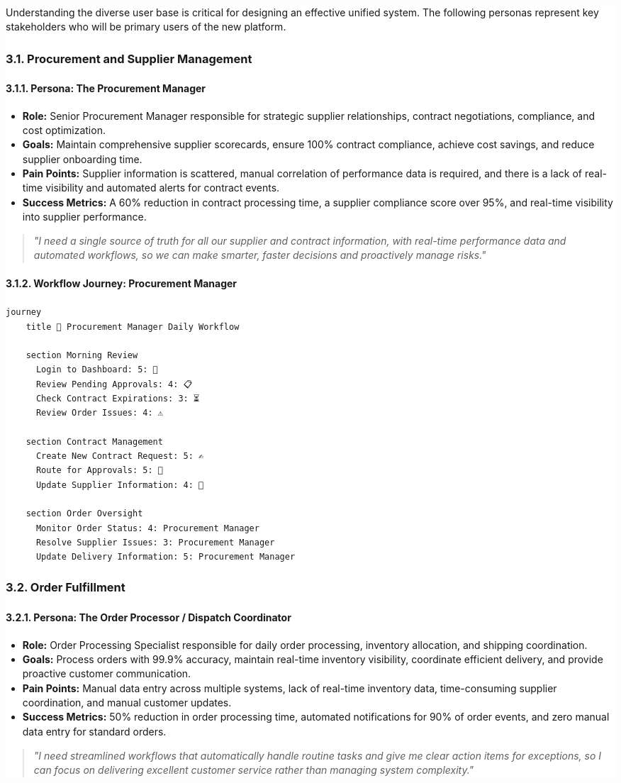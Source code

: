 Understanding the diverse user base is critical for designing an effective unified system. The following personas represent key stakeholders who will be primary users of the new platform.

### 3.1. Procurement and Supplier Management

#### 3.1.1. Persona: The Procurement Manager
*   **Role:** Senior Procurement Manager responsible for strategic supplier relationships, contract negotiations, compliance, and cost optimization.
*   **Goals:** Maintain comprehensive supplier scorecards, ensure 100% contract compliance, achieve cost savings, and reduce supplier onboarding time.
*   **Pain Points:** Supplier information is scattered, manual correlation of performance data is required, and there is a lack of real-time visibility and automated alerts for contract events.
*   **Success Metrics:** A 60% reduction in contract processing time, a supplier compliance score over 95%, and real-time visibility into supplier performance.
> *"I need a single source of truth for all our supplier and contract information, with real-time performance data and automated workflows, so we can make smarter, faster decisions and proactively manage risks."*

#### 3.1.2. Workflow Journey: Procurement Manager
```mermaid
journey
    title 🏢 Procurement Manager Daily Workflow
    
    section Morning Review
      Login to Dashboard: 5: 🌅
      Review Pending Approvals: 4: 📋
      Check Contract Expirations: 3: ⏳
      Review Order Issues: 4: ⚠️
    
    section Contract Management
      Create New Contract Request: 5: ✍️
      Route for Approvals: 5: 🔄
      Update Supplier Information: 4: 📝
    
    section Order Oversight
      Monitor Order Status: 4: Procurement Manager
      Resolve Supplier Issues: 3: Procurement Manager
      Update Delivery Information: 5: Procurement Manager
```

### 3.2. Order Fulfillment

#### 3.2.1. Persona: The Order Processor / Dispatch Coordinator
*   **Role:** Order Processing Specialist responsible for daily order processing, inventory allocation, and shipping coordination.
*   **Goals:** Process orders with 99.9% accuracy, maintain real-time inventory visibility, coordinate efficient delivery, and provide proactive customer communication.
*   **Pain Points:** Manual data entry across multiple systems, lack of real-time inventory data, time-consuming supplier coordination, and manual customer updates.
*   **Success Metrics:** 50% reduction in order processing time, automated notifications for 90% of order events, and zero manual data entry for standard orders.
> *"I need streamlined workflows that automatically handle routine tasks and give me clear action items for exceptions, so I can focus on delivering excellent customer service rather than managing system complexity."*

